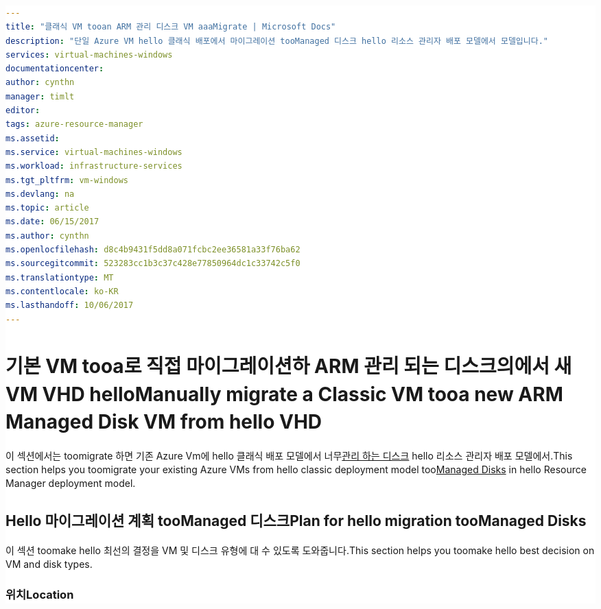 ```yaml
---
title: "클래식 VM tooan ARM 관리 디스크 VM aaaMigrate | Microsoft Docs"
description: "단일 Azure VM hello 클래식 배포에서 마이그레이션 tooManaged 디스크 hello 리소스 관리자 배포 모델에서 모델입니다."
services: virtual-machines-windows
documentationcenter: 
author: cynthn
manager: timlt
editor: 
tags: azure-resource-manager
ms.assetid: 
ms.service: virtual-machines-windows
ms.workload: infrastructure-services
ms.tgt_pltfrm: vm-windows
ms.devlang: na
ms.topic: article
ms.date: 06/15/2017
ms.author: cynthn
ms.openlocfilehash: d8c4b9431f5dd8a071fcbc2ee36581a33f76ba62
ms.sourcegitcommit: 523283cc1b3c37c428e77850964dc1c33742c5f0
ms.translationtype: MT
ms.contentlocale: ko-KR
ms.lasthandoff: 10/06/2017
---
```

# <a name="manually-migrate-a-classic-vm-tooa-new-arm-managed-disk-vm-from-hello-vhd"></a><span data-ttu-id="bbdb6-103">기본 VM tooa로 직접 마이그레이션하 ARM 관리 되는 디스크의에서 새 VM VHD hello</span><span class="sxs-lookup"><span data-stu-id="bbdb6-103">Manually migrate a Classic VM tooa new ARM Managed Disk VM from hello VHD</span></span> 


<span data-ttu-id="bbdb6-104">이 섹션에서는 toomigrate 하면 기존 Azure Vm에 hello 클래식 배포 모델에서 너무[관리 하는 디스크](managed-disks-overview.md) hello 리소스 관리자 배포 모델에서.</span><span class="sxs-lookup"><span data-stu-id="bbdb6-104">This section helps you toomigrate your existing Azure VMs from hello classic deployment model too[Managed Disks](managed-disks-overview.md) in hello Resource Manager deployment model.</span></span>


## <a name="plan-for-hello-migration-toomanaged-disks"></a><span data-ttu-id="bbdb6-105">Hello 마이그레이션 계획 tooManaged 디스크</span><span class="sxs-lookup"><span data-stu-id="bbdb6-105">Plan for hello migration tooManaged Disks</span></span>

<span data-ttu-id="bbdb6-106">이 섹션 toomake hello 최선의 결정을 VM 및 디스크 유형에 대 수 있도록 도와줍니다.</span><span class="sxs-lookup"><span data-stu-id="bbdb6-106">This section helps you toomake hello best decision on VM and disk types.</span></span>


### <a name="location"></a><span data-ttu-id="bbdb6-107">위치</span><span class="sxs-lookup"><span data-stu-id="bbdb6-107">Location</span></span>
